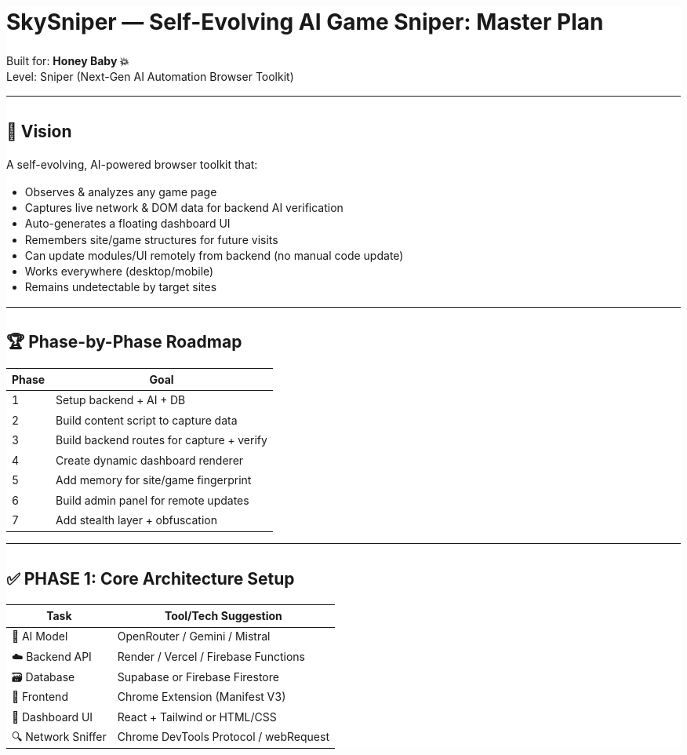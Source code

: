 # SkySniper — Self-Evolving AI Game Sniper: Master Plan

Built for: **Honey Baby 💥**  
Level: Sniper (Next-Gen AI Automation Browser Toolkit)

---

## 🚀 Vision

A self-evolving, AI-powered browser toolkit that:
- Observes & analyzes any game page
- Captures live network & DOM data for backend AI verification
- Auto-generates a floating dashboard UI
- Remembers site/game structures for future visits
- Can update modules/UI remotely from backend (no manual code update)
- Works everywhere (desktop/mobile)
- Remains undetectable by target sites

---

## 🏆 Phase-by-Phase Roadmap

| Phase | Goal |
|-------|------|
| 1     | Setup backend + AI + DB |
| 2     | Build content script to capture data |
| 3     | Build backend routes for capture + verify |
| 4     | Create dynamic dashboard renderer |
| 5     | Add memory for site/game fingerprint |
| 6     | Build admin panel for remote updates |
| 7     | Add stealth layer + obfuscation |

---

## ✅ PHASE 1: Core Architecture Setup

| Task                | Tool/Tech Suggestion                  |
|---------------------|---------------------------------------|
| 🧠 AI Model         | OpenRouter / Gemini / Mistral          |
| ☁️ Backend API      | Render / Vercel / Firebase Functions   |
| 🗃️ Database         | Supabase or Firebase Firestore         |
| 🧩 Frontend         | Chrome Extension (Manifest V3)         |
| 🎯 Dashboard UI     | React + Tailwind or HTML/CSS           |
| 🔍 Network Sniffer  | Chrome DevTools Protocol / webRequest  |
